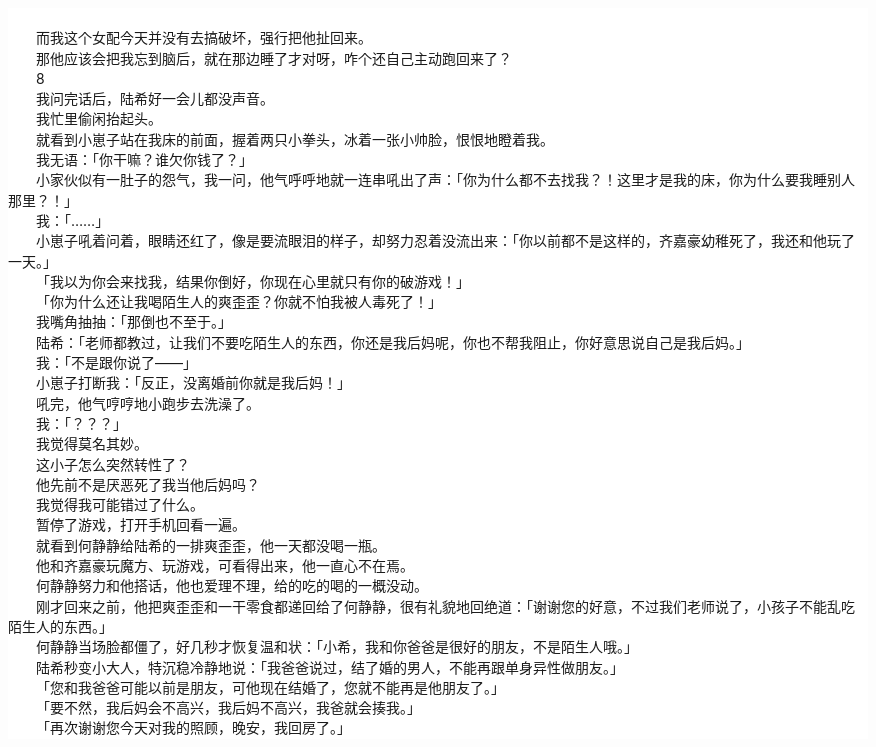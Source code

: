 <br>   
&emsp;&emsp;而我这个女配今天并没有去搞破坏，强行把他扯回来。  
<br>   
&emsp;&emsp;那他应该会把我忘到脑后，就在那边睡了才对呀，咋个还自己主动跑回来了？  
<br>   
&emsp;&emsp;8  
<br>   
&emsp;&emsp;我问完话后，陆希好一会儿都没声音。  
<br>   
&emsp;&emsp;我忙里偷闲抬起头。  
<br>   
&emsp;&emsp;就看到小崽子站在我床的前面，握着两只小拳头，冰着一张小帅脸，恨恨地瞪着我。  
<br>   
&emsp;&emsp;我无语：「你干嘛？谁欠你钱了？」  
<br>   
&emsp;&emsp;小家伙似有一肚子的怨气，我一问，他气呼呼地就一连串吼出了声：「你为什么都不去找我？！这里才是我的床，你为什么要我睡别人那里？！」  
<br>   
&emsp;&emsp;我：「……」  
<br>   
&emsp;&emsp;小崽子吼着问着，眼睛还红了，像是要流眼泪的样子，却努力忍着没流出来：「你以前都不是这样的，齐嘉豪幼稚死了，我还和他玩了一天。」  
<br>   
&emsp;&emsp;「我以为你会来找我，结果你倒好，你现在心里就只有你的破游戏！」  
<br>   
&emsp;&emsp;「你为什么还让我喝陌生人的爽歪歪？你就不怕我被人毒死了！」  
<br>   
&emsp;&emsp;我嘴角抽抽：「那倒也不至于。」  
<br>   
&emsp;&emsp;陆希：「老师都教过，让我们不要吃陌生人的东西，你还是我后妈呢，你也不帮我阻止，你好意思说自己是我后妈。」  
<br>   
&emsp;&emsp;我：「不是跟你说了——」  
<br>   
&emsp;&emsp;小崽子打断我：「反正，没离婚前你就是我后妈！」  
<br>   
&emsp;&emsp;吼完，他气哼哼地小跑步去洗澡了。  
<br>   
&emsp;&emsp;我：「？？？」  
<br>   
&emsp;&emsp;我觉得莫名其妙。  
<br>   
&emsp;&emsp;这小子怎么突然转性了？  
<br>   
&emsp;&emsp;他先前不是厌恶死了我当他后妈吗？  
<br>   
&emsp;&emsp;我觉得我可能错过了什么。  
<br>   
&emsp;&emsp;暂停了游戏，打开手机回看一遍。  
<br>   
&emsp;&emsp;就看到何静静给陆希的一排爽歪歪，他一天都没喝一瓶。  
<br>   
&emsp;&emsp;他和齐嘉豪玩魔方、玩游戏，可看得出来，他一直心不在焉。  
<br>   
&emsp;&emsp;何静静努力和他搭话，他也爱理不理，给的吃的喝的一概没动。  
<br>   
&emsp;&emsp;刚才回来之前，他把爽歪歪和一干零食都递回给了何静静，很有礼貌地回绝道：「谢谢您的好意，不过我们老师说了，小孩子不能乱吃陌生人的东西。」  
<br>   
&emsp;&emsp;何静静当场脸都僵了，好几秒才恢复温和状：「小希，我和你爸爸是很好的朋友，不是陌生人哦。」  
<br>   
&emsp;&emsp;陆希秒变小大人，特沉稳冷静地说：「我爸爸说过，结了婚的男人，不能再跟单身异性做朋友。」  
<br>   
&emsp;&emsp;「您和我爸爸可能以前是朋友，可他现在结婚了，您就不能再是他朋友了。」  
<br>   
&emsp;&emsp;「要不然，我后妈会不高兴，我后妈不高兴，我爸就会揍我。」  
<br>   
&emsp;&emsp;「再次谢谢您今天对我的照顾，晚安，我回房了。」  